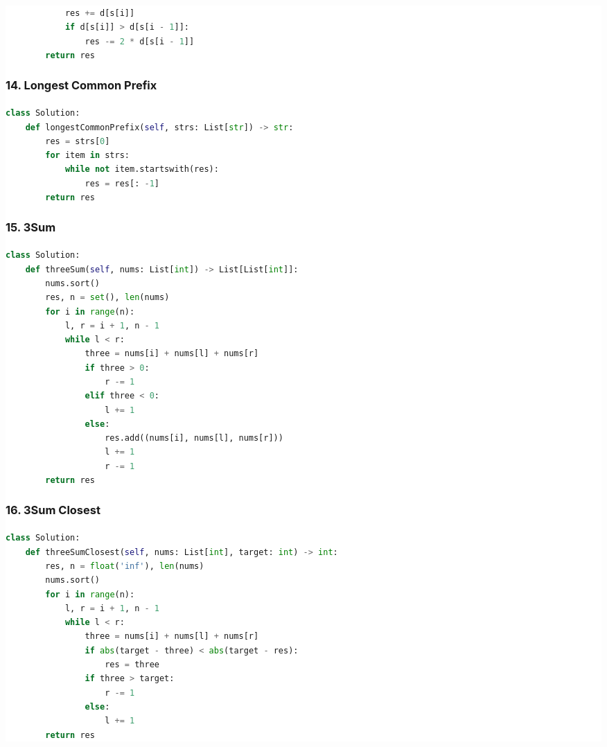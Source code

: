 ```python
            res += d[s[i]]
            if d[s[i]] > d[s[i - 1]]:
                res -= 2 * d[s[i - 1]]
        return res
```

### 14. Longest Common Prefix

```python
class Solution:
    def longestCommonPrefix(self, strs: List[str]) -> str:
        res = strs[0]
        for item in strs:
            while not item.startswith(res):
                res = res[: -1]
        return res
```

### 15. 3Sum

```python
class Solution:
    def threeSum(self, nums: List[int]) -> List[List[int]]:
        nums.sort()
        res, n = set(), len(nums)
        for i in range(n):
            l, r = i + 1, n - 1
            while l < r:
                three = nums[i] + nums[l] + nums[r]
                if three > 0:
                    r -= 1
                elif three < 0:
                    l += 1
                else:
                    res.add((nums[i], nums[l], nums[r]))
                    l += 1
                    r -= 1
        return res
```

### 16. 3Sum Closest

```python
class Solution:
    def threeSumClosest(self, nums: List[int], target: int) -> int:
        res, n = float('inf'), len(nums)
        nums.sort()
        for i in range(n):
            l, r = i + 1, n - 1
            while l < r:
                three = nums[i] + nums[l] + nums[r]
                if abs(target - three) < abs(target - res):
                    res = three
                if three > target:
                    r -= 1
                else:
                    l += 1
        return res
```
